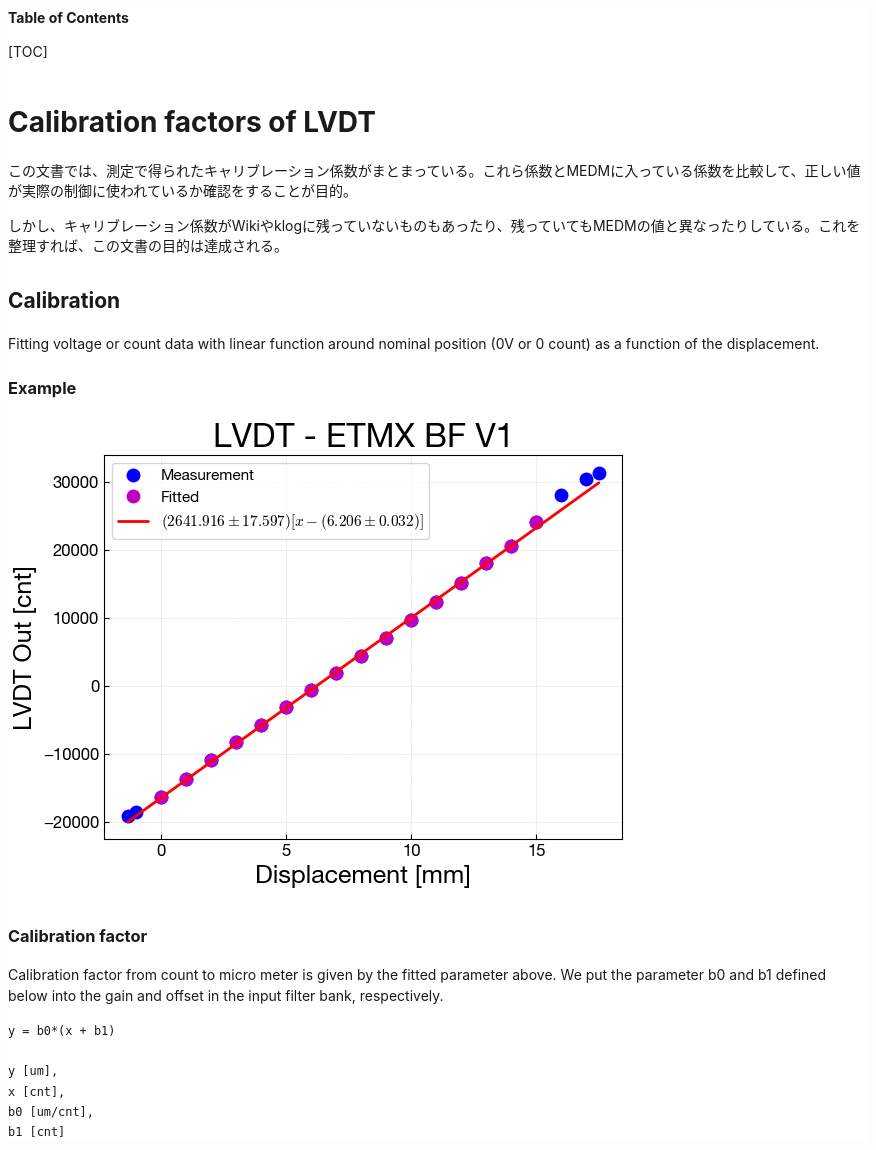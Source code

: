 **Table of Contents**

[TOC]

# Calibration factors of LVDT 
この文書では、測定で得られたキャリブレーション係数がまとまっている。これら係数とMEDMに入っている係数を比較して、正しい値が実際の制御に使われているか確認をすることが目的。

しかし、キャリブレーション係数がWikiやklogに残っていないものもあったり、残っていてもMEDMの値と異なったりしている。これを整理すれば、この文書の目的は達成される。

## Calibration
Fitting voltage or count data with linear function around nominal position (0V or 0 count) as a function of the displacement. 

### Example

![Example](./example.png)


### Calibration factor

Calibration factor from count to micro meter is given by the fitted parameter above. We put the parameter b0 and b1 defined below into the gain and offset in the input filter bank, respectively.

```
y = b0*(x + b1)

y [um], 
x [cnt], 
b0 [um/cnt], 
b1 [cnt]
```
